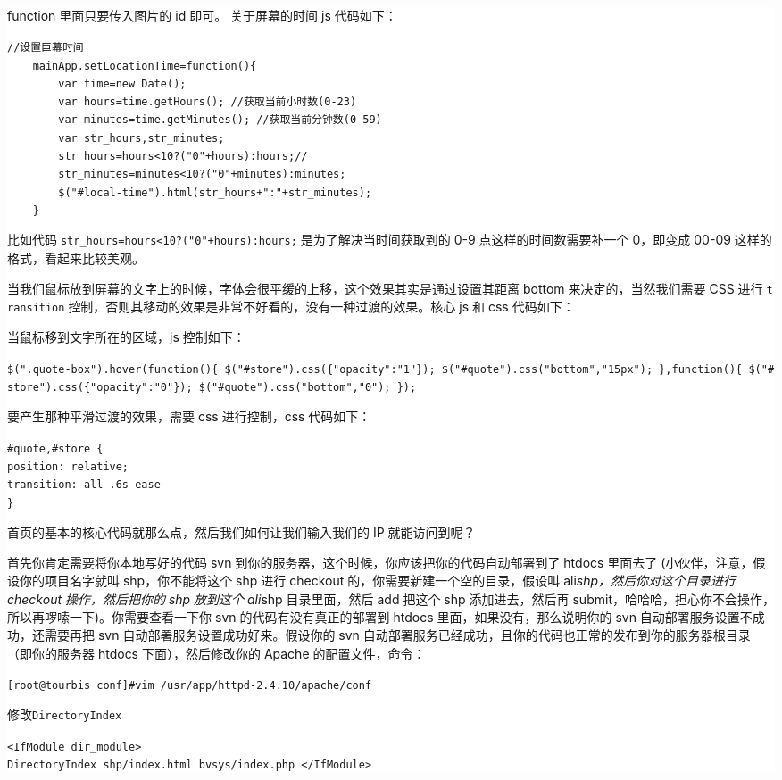 function 里面只要传入图片的 id 即可。 关于屏幕的时间 js 代码如下：

```
//设置巨幕时间
    mainApp.setLocationTime=function(){
        var time=new Date();
        var hours=time.getHours(); //获取当前小时数(0-23)
        var minutes=time.getMinutes(); //获取当前分钟数(0-59)
        var str_hours,str_minutes;
        str_hours=hours<10?("0"+hours):hours;//
        str_minutes=minutes<10?("0"+minutes):minutes;
        $("#local-time").html(str_hours+":"+str_minutes);
    }

```

比如代码 `str_hours=hours<10?("0"+hours):hours;` 是为了解决当时间获取到的 0-9 点这样的时间数需要补一个 0，即变成 00-09 这样的格式，看起来比较美观。

当我们鼠标放到屏幕的文字上的时候，字体会很平缓的上移，这个效果其实是通过设置其距离 bottom 来决定的，当然我们需要 CSS 进行 `transition` 控制，否则其移动的效果是非常不好看的，没有一种过渡的效果。核心 js 和 css 代码如下：

当鼠标移到文字所在的区域，js 控制如下：

```
$(".quote-box").hover(function(){ $("#store").css({"opacity":"1"}); $("#quote").css("bottom","15px"); },function(){ $("#store").css({"opacity":"0"}); $("#quote").css("bottom","0"); });

```

要产生那种平滑过渡的效果，需要 css 进行控制，css 代码如下：

```
#quote,#store {
position: relative;
transition: all .6s ease
}

```

首页的基本的核心代码就那么点，然后我们如何让我们输入我们的 IP 就能访问到呢？

首先你肯定需要将你本地写好的代码 svn 到你的服务器，这个时候，你应该把你的代码自动部署到了 htdocs 里面去了 (小伙伴，注意，假设你的项目名字就叫 shp，你不能将这个 shp 进行 checkout 的，你需要新建一个空的目录，假设叫 ali*shp，然后你对这个目录进行 checkout 操作，然后把你的 shp 放到这个 ali*shp 目录里面，然后 add 把这个 shp 添加进去，然后再 submit，哈哈哈，担心你不会操作，所以再啰嗦一下)。你需要查看一下你 svn 的代码有没有真正的部署到 htdocs 里面，如果没有，那么说明你的 svn 自动部署服务设置不成功，还需要再把 svn 自动部署服务设置成功好来。假设你的 svn 自动部署服务已经成功，且你的代码也正常的发布到你的服务器根目录（即你的服务器 htdocs 下面），然后修改你的 Apache 的配置文件，命令：

```
[root@tourbis conf]#vim /usr/app/httpd-2.4.10/apache/conf

```

修改`DirectoryIndex`

```
<IfModule dir_module> 
DirectoryIndex shp/index.html bvsys/index.php </IfModule>

```
